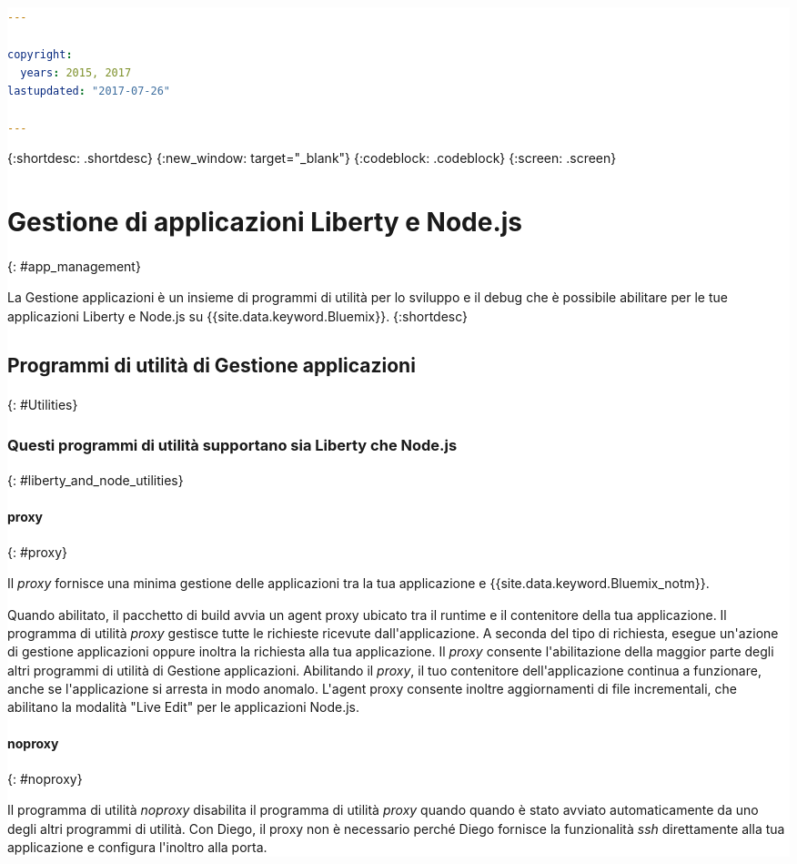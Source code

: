 ```yaml
---

copyright:
  years: 2015, 2017
lastupdated: "2017-07-26"

---
```


{:shortdesc: .shortdesc}
{:new_window: target="_blank"}
{:codeblock: .codeblock}
{:screen: .screen}

# Gestione di applicazioni Liberty e Node.js
{: #app_management}


La Gestione applicazioni è un insieme di programmi di utilità per lo sviluppo e il debug che è possibile abilitare per
 le tue applicazioni Liberty e Node.js su {{site.data.keyword.Bluemix}}.
{:shortdesc}

## Programmi di utilità di Gestione applicazioni
{: #Utilities}

### Questi programmi di utilità supportano sia Liberty che Node.js
{: #liberty_and_node_utilities}

#### proxy
{: #proxy}

Il *proxy* fornisce una minima gestione delle applicazioni tra la tua applicazione e {{site.data.keyword.Bluemix_notm}}.

Quando abilitato, il pacchetto di build avvia un agent proxy ubicato tra il runtime e il contenitore della tua applicazione. Il programma di utilità *proxy* gestisce tutte le richieste ricevute dall'applicazione. A seconda del tipo di richiesta, esegue un'azione di gestione applicazioni oppure inoltra la richiesta alla tua applicazione. Il *proxy* consente l'abilitazione della maggior parte degli altri programmi di utilità di Gestione applicazioni. Abilitando il *proxy*, il tuo contenitore dell'applicazione continua a funzionare, anche se l'applicazione si arresta in modo anomalo. L'agent proxy consente inoltre aggiornamenti di file incrementali, che abilitano la modalità "Live Edit" per le applicazioni Node.js.

#### noproxy
{: #noproxy}

Il programma di utilità *noproxy* disabilita il programma di utilità *proxy* quando quando è stato avviato automaticamente da uno degli altri programmi di utilità. Con Diego, il proxy non è necessario perché Diego fornisce la funzionalità *ssh* direttamente alla tua applicazione e configura l'inoltro alla porta.
